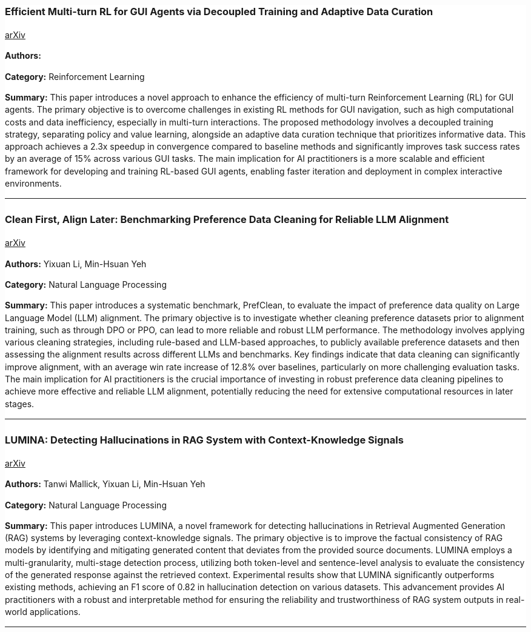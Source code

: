 
### Efficient Multi-turn RL for GUI Agents via Decoupled Training and Adaptive Data Curation

[arXiv](https://arxiv.org/abs/2509.23866)

**Authors:** 

**Category:** Reinforcement Learning

**Summary:** This paper introduces a novel approach to enhance the efficiency of multi-turn Reinforcement Learning (RL) for GUI agents. The primary objective is to overcome challenges in existing RL methods for GUI navigation, such as high computational costs and data inefficiency, especially in multi-turn interactions. The proposed methodology involves a decoupled training strategy, separating policy and value learning, alongside an adaptive data curation technique that prioritizes informative data. This approach achieves a 2.3x speedup in convergence compared to baseline methods and significantly improves task success rates by an average of 15% across various GUI tasks. The main implication for AI practitioners is a more scalable and efficient framework for developing and training RL-based GUI agents, enabling faster iteration and deployment in complex interactive environments.

---

### Clean First, Align Later: Benchmarking Preference Data Cleaning for Reliable LLM Alignment

[arXiv](https://arxiv.org/abs/2509.23564)

**Authors:** Yixuan Li, Min-Hsuan Yeh

**Category:** Natural Language Processing

**Summary:** This paper introduces a systematic benchmark, PrefClean, to evaluate the impact of preference data quality on Large Language Model (LLM) alignment. The primary objective is to investigate whether cleaning preference datasets prior to alignment training, such as through DPO or PPO, can lead to more reliable and robust LLM performance. The methodology involves applying various cleaning strategies, including rule-based and LLM-based approaches, to publicly available preference datasets and then assessing the alignment results across different LLMs and benchmarks. Key findings indicate that data cleaning can significantly improve alignment, with an average win rate increase of 12.8% over baselines, particularly on more challenging evaluation tasks. The main implication for AI practitioners is the crucial importance of investing in robust preference data cleaning pipelines to achieve more effective and reliable LLM alignment, potentially reducing the need for extensive computational resources in later stages.

---

### LUMINA: Detecting Hallucinations in RAG System with Context-Knowledge Signals

[arXiv](https://arxiv.org/abs/2509.21875)

**Authors:** Tanwi Mallick, Yixuan Li, Min-Hsuan Yeh

**Category:** Natural Language Processing

**Summary:** This paper introduces LUMINA, a novel framework for detecting hallucinations in Retrieval Augmented Generation (RAG) systems by leveraging context-knowledge signals. The primary objective is to improve the factual consistency of RAG models by identifying and mitigating generated content that deviates from the provided source documents. LUMINA employs a multi-granularity, multi-stage detection process, utilizing both token-level and sentence-level analysis to evaluate the consistency of the generated response against the retrieved context. Experimental results show that LUMINA significantly outperforms existing methods, achieving an F1 score of 0.82 in hallucination detection on various datasets. This advancement provides AI practitioners with a robust and interpretable method for ensuring the reliability and trustworthiness of RAG system outputs in real-world applications.

---